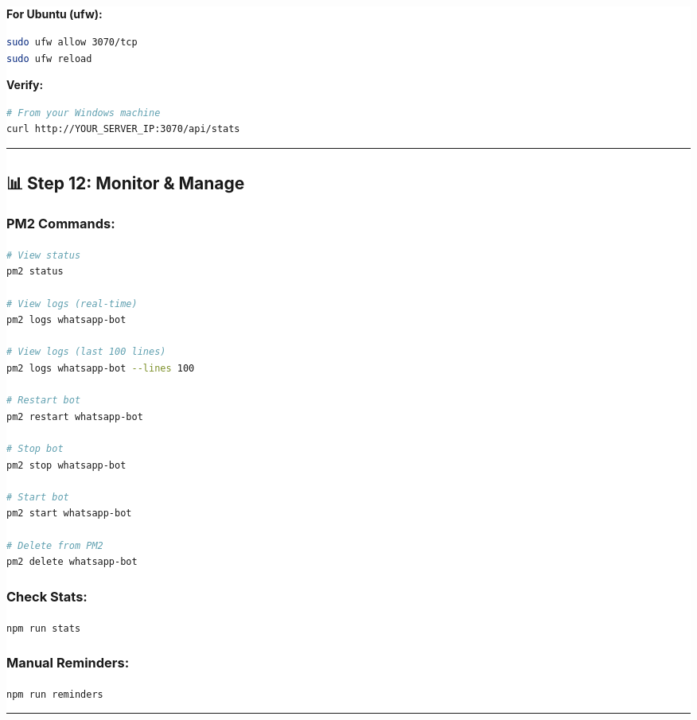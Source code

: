 **For Ubuntu (ufw):**
```bash
sudo ufw allow 3070/tcp
sudo ufw reload
```

**Verify:**
```bash
# From your Windows machine
curl http://YOUR_SERVER_IP:3070/api/stats
```

---

## 📊 **Step 12: Monitor & Manage**

### **PM2 Commands:**

```bash
# View status
pm2 status

# View logs (real-time)
pm2 logs whatsapp-bot

# View logs (last 100 lines)
pm2 logs whatsapp-bot --lines 100

# Restart bot
pm2 restart whatsapp-bot

# Stop bot
pm2 stop whatsapp-bot

# Start bot
pm2 start whatsapp-bot

# Delete from PM2
pm2 delete whatsapp-bot
```

### **Check Stats:**

```bash
npm run stats
```

### **Manual Reminders:**

```bash
npm run reminders
```

---
